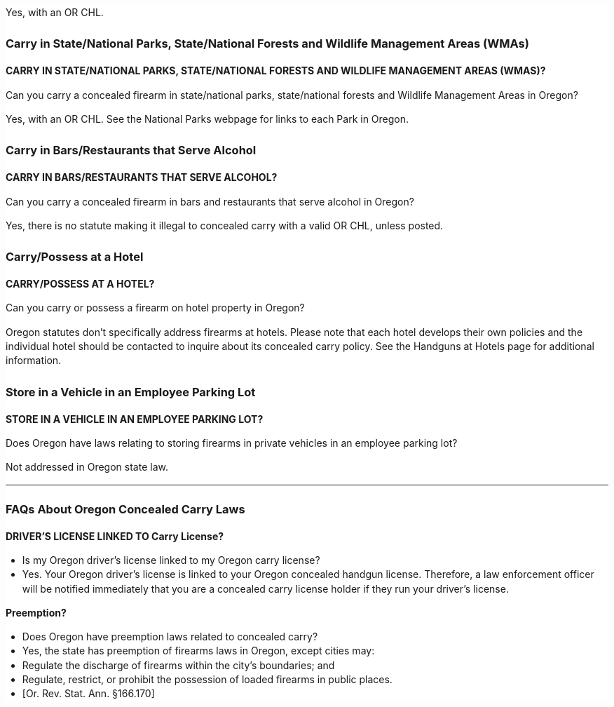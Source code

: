 Yes, with an OR CHL.

### Carry in State/National Parks, State/National Forests and Wildlife Management Areas (WMAs)

**CARRY IN STATE/NATIONAL PARKS, STATE/NATIONAL FORESTS AND WILDLIFE MANAGEMENT AREAS (WMAS)?**

Can you carry a concealed firearm in state/national parks, state/national forests and Wildlife Management Areas in Oregon?

Yes, with an OR CHL. See the National Parks webpage for links to each Park in Oregon.

### Carry in Bars/Restaurants that Serve Alcohol

**CARRY IN BARS/RESTAURANTS THAT SERVE ALCOHOL?**

Can you carry a concealed firearm in bars and restaurants that serve alcohol in Oregon?

Yes, there is no statute making it illegal to concealed carry with a valid OR CHL, unless posted.

### Carry/Possess at a Hotel

**CARRY/POSSESS AT A HOTEL?**

Can you carry or possess a firearm on hotel property in Oregon?

Oregon statutes don’t specifically address firearms at hotels. Please note that each hotel develops their own policies and the individual hotel should be contacted to inquire about its concealed carry policy. See the Handguns at Hotels page for additional information.

### Store in a Vehicle in an Employee Parking Lot

**STORE IN A VEHICLE IN AN EMPLOYEE PARKING LOT?**

Does Oregon have laws relating to storing firearms in private vehicles in an employee parking lot?

Not addressed in Oregon state law.

* * *

### FAQs About Oregon Concealed Carry Laws

**DRIVER’S LICENSE LINKED TO Carry License?**

  * Is my Oregon driver’s license linked to my Oregon carry license?
  * Yes. Your Oregon driver’s license is linked to your Oregon concealed handgun license. Therefore, a law enforcement officer will be notified immediately that you are a concealed carry license holder if they run your driver’s license.



**Preemption?**

  * Does Oregon have preemption laws related to concealed carry?
  * Yes, the state has preemption of firearms laws in Oregon, except cities may:
  * Regulate the discharge of firearms within the city’s boundaries; and
  * Regulate, restrict, or prohibit the possession of loaded firearms in public places.
  * [Or. Rev. Stat. Ann. §166.170]
